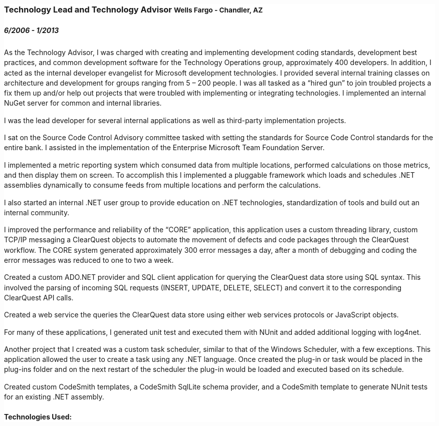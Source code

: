 <h3>Technology Lead and Technology Advisor <small>Wells Fargo - Chandler, AZ</small></h3>
<h5>6/2006 - 1/2013</h5>
<p class="text-justify">
As the Technology Advisor, I was charged with creating and implementing development coding standards, development best practices, and common development software for the Technology Operations group, approximately 400 developers. In addition, I acted as the internal developer evangelist for Microsoft development technologies. I provided several internal training classes on architecture and development for groups ranging from 5 – 200 people. I was all tasked as a “hired gun” to join troubled projects a fix them up and/or help out projects that were troubled with implementing or integrating technologies. I implemented an internal NuGet server for common and internal libraries.
</p>
<p class="text-justify">
I was the lead developer for several internal applications as well as third-party implementation projects.
</p>
<p class="text-justify">
I sat on the Source Code Control Advisory committee tasked with setting the standards for Source Code Control standards for the entire bank. I assisted in the implementation of the Enterprise Microsoft Team Foundation Server.
</p>
<p class="text-justify">
I implemented a metric reporting system which consumed data from multiple locations, performed calculations on those metrics, and then display them on screen. To accomplish this I implemented a pluggable framework which loads and schedules .NET assemblies dynamically to consume feeds from multiple locations and perform the calculations.
</p>
<p class="text-justify">
I also started an internal .NET user group to provide education on .NET technologies, standardization of tools and build out an internal community.
</p>
<p class="text-justify">
I improved the performance and reliability of the “CORE” application, this application uses a custom threading library, custom TCP/IP messaging a ClearQuest objects to automate the movement of defects and code packages through the ClearQuest workflow. The CORE system generated approximately 300 error messages a day, after a month of debugging and coding the error messages was reduced to one to two a week.
</p>
<p class="text-justify">
Created a custom ADO.NET provider and SQL client application for querying the ClearQuest data store using SQL syntax. This involved the parsing of incoming SQL requests (INSERT, UPDATE, DELETE, SELECT) and convert it to the corresponding ClearQuest API calls.
</p>
<p class="text-justify">
Created a web service the queries the ClearQuest data store using either web services protocols or JavaScript objects.
</p>
<p class="text-justify">
For many of these applications, I generated unit test and executed them with NUnit and added additional logging with log4net.
</p>
<p class="text-justify">
Another project that I created was a custom task scheduler, similar to that of the Windows Scheduler, with a few exceptions. This application allowed the user to create a task using any .NET language. Once created the plug-in or task would be placed in the plug-ins folder and on the next restart of the scheduler the plug-in would be loaded and executed based on its schedule.
</p>
<p class="text-justify">
Created custom CodeSmith templates, a CodeSmith SqlLite schema provider, and a CodeSmith template to generate NUnit tests for an existing .NET assembly.
</p>
<h4>Technologies Used:</h4>
<p class="text-justify">